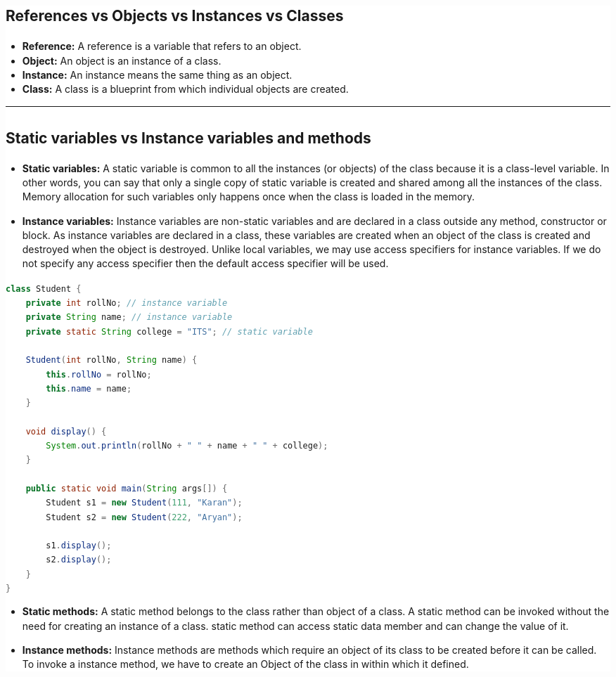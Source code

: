 ## References vs Objects vs Instances vs Classes

- **Reference:** A reference is a variable that refers to an object.
- **Object:** An object is an instance of a class.
- **Instance:** An instance means the same thing as an object.
- **Class:** A class is a blueprint from which individual objects are created.

---

## Static variables vs Instance variables and methods

- **Static variables:** A static variable is common to all the instances (or objects) of the class because it is a class-level variable. In other words, you can say that only a single copy of static variable is created and shared among all the instances of the class. Memory allocation for such variables only happens once when the class is loaded in the memory.

- **Instance variables:** Instance variables are non-static variables and are declared in a class outside any method, constructor or block. As instance variables are declared in a class, these variables are created when an object of the class is created and destroyed when the object is destroyed. Unlike local variables, we may use access specifiers for instance variables. If we do not specify any access specifier then the default access specifier will be used.

```java
class Student {
    private int rollNo; // instance variable
    private String name; // instance variable
    private static String college = "ITS"; // static variable

    Student(int rollNo, String name) {
        this.rollNo = rollNo;
        this.name = name;
    }

    void display() {
        System.out.println(rollNo + " " + name + " " + college);
    }

    public static void main(String args[]) {
        Student s1 = new Student(111, "Karan");
        Student s2 = new Student(222, "Aryan");

        s1.display();
        s2.display();
    }
}
```

- **Static methods:** A static method belongs to the class rather than object of a class. A static method can be invoked without the need for creating an instance of a class. static method can access static data member and can change the value of it.

- **Instance methods:** Instance methods are methods which require an object of its class to be created before it can be called. To invoke a instance method, we have to create an Object of the class in within which it defined.
